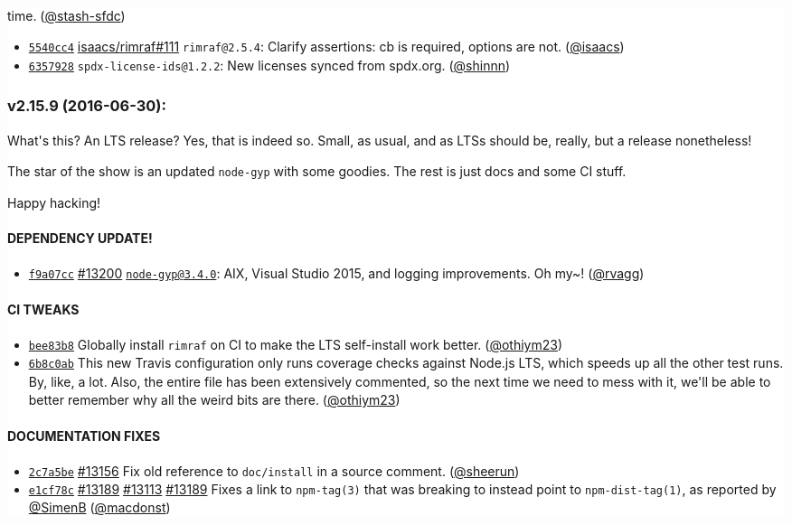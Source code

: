  time.
  ([@stash-sfdc](https://github.com/stash-sfdc))
* [`5540cc4`](https://github.com/npm/npm/commit/5540cc4d6bde65071fb6fc2cb074e8598bd1276f)
  [isaacs/rimraf#111](https://github.com/isaacs/rimraf/issues/111)
  `rimraf@2.5.4`: Clarify assertions: cb is required, options are not.
  ([@isaacs](https://github.com/isaacs))
* [`6357928`](https://github.com/npm/npm/commit/6357928673be85f520dae2104fea58c35742bd65)
  `spdx-license-ids@1.2.2`:
  New licenses synced from spdx.org.
  ([@shinnn](https://github.com/shinnn))

### v2.15.9 (2016-06-30):

What's this? An LTS release? Yes, that is indeed so. Small, as usual, and as
LTSs should be, really, but a release nonetheless!

The star of the show is an updated `node-gyp` with some goodies. The rest is
just docs and some CI stuff.

Happy hacking!

#### DEPENDENCY UPDATE!

* [`f9a07cc`](https://github.com/npm/npm/commit/f9a07cc873f1915827d8df97d0c43204d1eb128c)
  [#13200](https://github.com/npm/npm/pull/13200)
  [`node-gyp@3.4.0`](https://github.com/nodejs/node-gyp/blob/master/CHANGELOG.md):
  AIX, Visual Studio 2015, and logging improvements. Oh my~!
  ([@rvagg](https://github.com/rvagg))

#### CI TWEAKS

* [`bee83b8`](https://github.com/npm/npm/commit/bee83b8500c31aba65451dfcb082f9b5d1d5ce34)
  Globally install `rimraf` on CI to make the LTS self-install work better.
  ([@othiym23](https://github.com/othiym23))
* [`6b8c0ab`](https://github.com/npm/npm/commit/6b8c0ab6fcbf8a37e8693acb8bbac22293b10893)
  This new Travis configuration only runs coverage checks against Node.js LTS,
  which speeds up all the other test runs. By, like, a lot. Also, the entire
  file has been extensively commented, so the next time we need to mess with it,
  we'll be able to better remember why all the weird bits are there.
  ([@othiym23](https://github.com/othiym23))

#### DOCUMENTATION FIXES

* [`2c7a5be`](https://github.com/npm/npm/commit/2c7a5be080276e3fdca3375ab0f8f5edffff753e)
  [#13156](https://github.com/npm/npm/pull/13156)
  Fix old reference to `doc/install` in a source comment.
  ([@sheerun](https://github.com/sheerun))
* [`e1cf78c`](https://github.com/npm/npm/commit/e1cf78c5b77f95383bd4a7fc6eeb8adbbe68e12e)
  [#13189](https://github.com/npm/npm/pull/13189)
  [#13113](https://github.com/npm/npm/issues/13113)
  [#13189](https://github.com/npm/npm/pull/13189)
  Fixes a link to `npm-tag(3)` that was breaking to instead point to
  `npm-dist-tag(1)`, as reported by [@SimenB](https://github.com/SimenB)
  ([@macdonst](https://github.com/macdonst))
